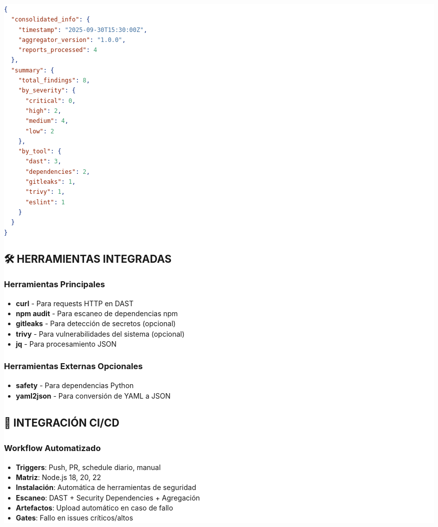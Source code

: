 ```json
{
  "consolidated_info": {
    "timestamp": "2025-09-30T15:30:00Z",
    "aggregator_version": "1.0.0",
    "reports_processed": 4
  },
  "summary": {
    "total_findings": 8,
    "by_severity": {
      "critical": 0,
      "high": 2,
      "medium": 4,
      "low": 2
    },
    "by_tool": {
      "dast": 3,
      "dependencies": 2,
      "gitleaks": 1,
      "trivy": 1,
      "eslint": 1
    }
  }
}
```

## 🛠️ **HERRAMIENTAS INTEGRADAS**

### **Herramientas Principales**

- **curl** - Para requests HTTP en DAST
- **npm audit** - Para escaneo de dependencias npm
- **gitleaks** - Para detección de secretos (opcional)
- **trivy** - Para vulnerabilidades del sistema (opcional)
- **jq** - Para procesamiento JSON

### **Herramientas Externas Opcionales**

- **safety** - Para dependencias Python
- **yaml2json** - Para conversión de YAML a JSON

## 🔄 **INTEGRACIÓN CI/CD**

### **Workflow Automatizado**

- **Triggers**: Push, PR, schedule diario, manual
- **Matriz**: Node.js 18, 20, 22
- **Instalación**: Automática de herramientas de seguridad
- **Escaneo**: DAST + Security Dependencies + Agregación
- **Artefactos**: Upload automático en caso de fallo
- **Gates**: Fallo en issues críticos/altos
